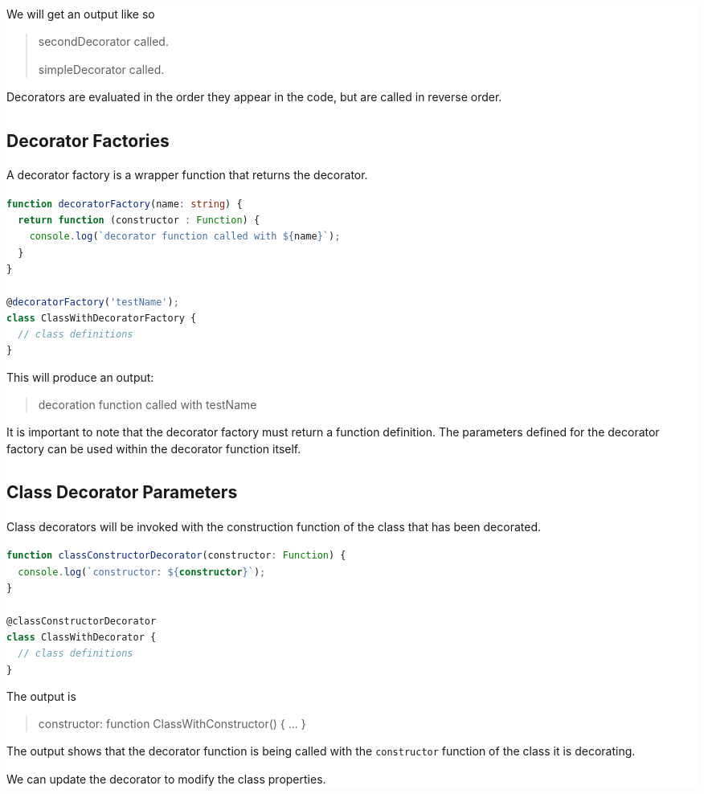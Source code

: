 We will get an output like so

> secondDecorator called.
>
> simpleDecorator called.

Decorators are evaluated in the order they appear in the code, but are called in reverse order.

## Decorator Factories

A decorator factory is a wrapper function that returns the decorator.

```ts
function decoratorFactory(name: string) {
  return function (constructor : Function) {
    console.log(`decorator function called with ${name}`);
  }
}

@decoratorFactory('testName');
class ClassWithDecoratorFactory {
  // class definitions
}
```

This will produce an output:

> decoration function called with testName

It is important to note that the decorator factory must return a function definition. The parameters defined for the decorator factory can be used within the decorator function itself.

## Class Decorator Parameters

Class decorators will be invoked with the construction function of the class that has been decorated.

```ts
function classConstructorDecorator(constructor: Function) {
  console.log(`constructor: ${constructor}`);
}

@classConstructorDecorator
class ClassWithDecorator {
  // class definitions
}
```

The output is

> constructor: function ClassWithConstructor() { ... }

The output shows that the decorator function is being called with the `constructor` function of the class it is decorating.

We can update the decorator to modify the class properties.
